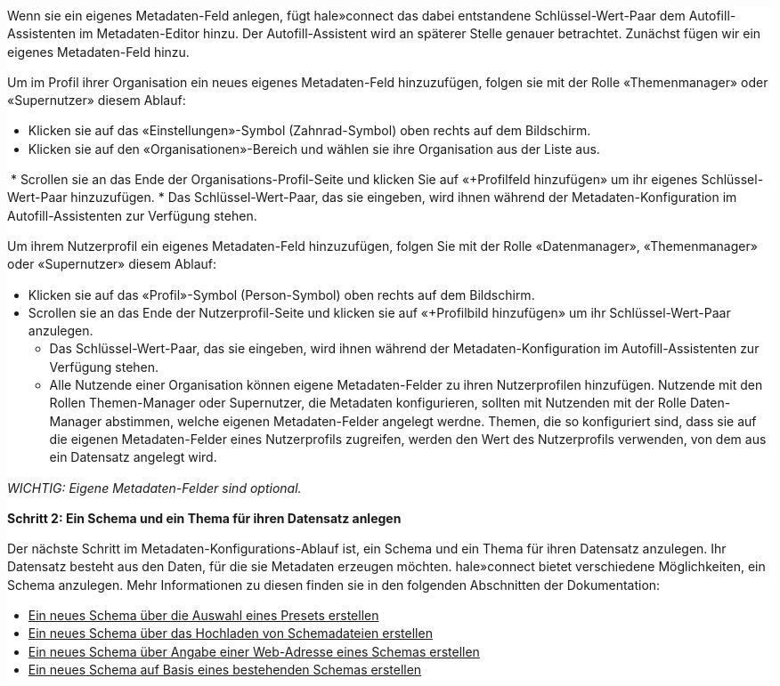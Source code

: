 Wenn sie ein eigenes Metadaten-Feld anlegen, fügt hale»connect das dabei entstandene Schlüssel-Wert-Paar dem Autofill-Assistenten im Metadaten-Editor hinzu. Der Autofill-Assistent wird an späterer Stelle genauer betrachtet. Zunächst fügen wir ein eigenes Metadaten-Feld hinzu.

Um im Profil ihrer Organisation ein neues eigenes Metadaten-Feld hinzuzufügen, folgen sie mit der Rolle &laquo;Themenmanager&raquo; oder &laquo;Supernutzer&raquo; diesem Ablauf:

* Klicken sie auf das &laquo;Einstellungen&raquo;-Symbol (Zahnrad-Symbol) oben rechts auf dem Bildschirm.
* Klicken sie auf den &laquo;Organisationen&raquo;-Bereich und wählen sie ihre Organisation aus der Liste aus.
<img src="/images/help/de/Tutorial_organisations.png" alt="" title="Organisations-Profil" class="img-responsive img-inline-help">
* Scrollen sie an das Ende der Organisations-Profil-Seite und klicken Sie auf &laquo;+Profilfeld hinzufügen&raquo; um ihr eigenes Schlüssel-Wert-Paar hinzuzufügen.
    * Das Schlüssel-Wert-Paar, das sie eingeben, wird ihnen während der Metadaten-Konfiguration im Autofill-Assistenten zur Verfügung stehen.
<img src="/images/help/de/Tutorial_custom_fields.png" alt="" title="Ein eigenes Metadaten-Feld anlegen" class="img-responsive img-inline-help">

Um ihrem Nutzerprofil ein eigenes Metadaten-Feld hinzuzufügen, folgen Sie mit der Rolle &laquo;Datenmanager&raquo;, &laquo;Themenmanager&raquo; oder &laquo;Supernutzer&raquo; diesem Ablauf:

* Klicken sie auf das &laquo;Profil&raquo;-Symbol (Person-Symbol) oben rechts auf dem Bildschirm.
* Scrollen sie an das Ende der Nutzerprofil-Seite und klicken sie auf &laquo;+Profilbild hinzufügen&raquo; um ihr Schlüssel-Wert-Paar anzulegen.
    * Das Schlüssel-Wert-Paar, das sie eingeben, wird ihnen während der Metadaten-Konfiguration im Autofill-Assistenten zur Verfügung stehen.
    * Alle Nutzende einer Organisation können eigene Metadaten-Felder zu ihren Nutzerprofilen hinzufügen. Nutzende mit den Rollen Themen-Manager oder Supernutzer, die Metadaten konfigurieren, sollten mit Nutzenden mit der Rolle Daten-Manager abstimmen, welche eigenen Metadaten-Felder angelegt werdne. Themen, die so konfiguriert sind, dass sie auf die eigenen Metadaten-Felder eines Nutzerprofils zugreifen, werden den Wert des Nutzerprofils verwenden, von dem aus ein Datensatz angelegt wird.

*WICHTIG: Eigene Metadaten-Felder sind optional.*

**Schritt 2: Ein Schema und ein Thema für ihren Datensatz anlegen**

Der nächste Schritt im Metadaten-Konfigurations-Ablauf ist, ein Schema und ein Thema für ihren Datensatz anzulegen. Ihr Datensatz besteht aus den Daten, für die sie Metadaten erzeugen möchten. hale»connect bietet verschiedene Möglichkeiten, ein Schema anzulegen. Mehr Informationen zu diesen finden sie in den folgenden Abschnitten der Dokumentation:

  * [Ein neues Schema über die Auswahl eines Presets erstellen](https://www.wetransform.to/help/de/help-page-category-setup-haleconnect/help-page-subcategory-setup-haleconnect-schema-create/2018/01/28/schema-preset/)
  * [Ein neues Schema über das Hochladen von Schemadateien erstellen](https://www.wetransform.to/help/de/help-page-category-setup-haleconnect/help-page-subcategory-setup-haleconnect-schema-create/2018/01/28/schema-create-file/)
  * [Ein neues Schema über Angabe einer Web-Adresse eines Schemas erstellen](https://www.wetransform.to/help/de/help-page-category-setup-haleconnect/help-page-subcategory-setup-haleconnect-schema-create/2018/01/28/schema-create-external/)
  * [Ein neues Schema auf Basis eines bestehenden Schemas erstellen](https://www.wetransform.to/help/de/help-page-category-setup-haleconnect/help-page-subcategory-setup-haleconnect-schema-create/2018/01/28/schema-create-existing/)

